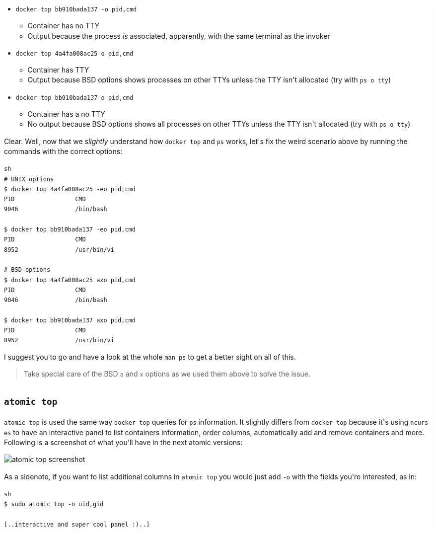 - `docker top bb910bada137 -o pid,cmd`
	- Container has no TTY
	- Output because the process *is* associated, apparently, with the same terminal as the invoker

- `docker top 4a4fa008ac25 o pid,cmd`
	- Container has TTY
	- Output because BSD options shows processes on other  TTYs unless the TTY isn't allocated (try with `ps o tty`)

- `docker top bb910bada137 o pid,cmd`
	- Container has a no TTY
	- No output because BSD options shows all processes on other TTYs unless the TTY isn't allocated (try with `ps o tty`)

Clear. Well, now that we _slightly_ understand how `docker top` and `ps` works, let's fix the weird scenario above by running the commands with the correct options:

```
sh
# UNIX options
$ docker top 4a4fa008ac25 -eo pid,cmd
PID                 CMD
9046                /bin/bash

$ docker top bb910bada137 -eo pid,cmd
PID                 CMD
8952                /usr/bin/vi

# BSD options
$ docker top 4a4fa008ac25 axo pid,cmd
PID                 CMD
9046                /bin/bash

$ docker top bb910bada137 axo pid,cmd
PID                 CMD
8952                /usr/bin/vi
```

I suggest you to go and have a look at the whole `man ps` to get a better sight on all of this.

> Take special care of the BSD `a` and `x` options as we used them above to solve the issue.

## `atomic top`

`atomic top` is used the same way `docker top` queries for `ps` information. It slightly differs from `docker top` because it's using `ncurses` to have an interactive panel to list containers information, order columns, automatically add and remove containers and more. Following is a screenshot of what you'll have in the next atomic versions:

![atomic top screenshot](images/atomic_top.png)

As a sidenote, if you want to list additional columns in `atomic top` you would just add `-o` with the fields you're interested, as in:

```
sh
$ sudo atomic top -o uid,gid

[..interactive and super cool panel :)..]
```

